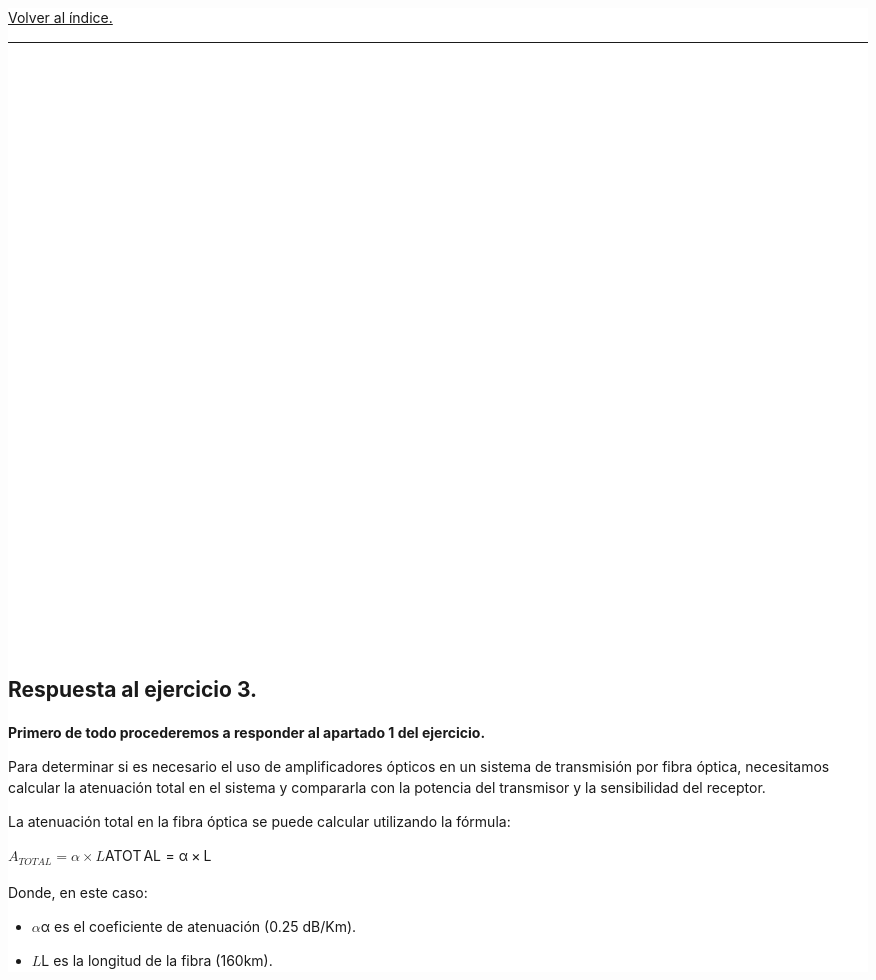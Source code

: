 [Volver al índice.](#índice)

---

<br><br><br><br><br><br><br><br><br><br><br><br><br><br><br><br><br><br><br><br><br><br><br><br><br><br><br><br><br>

## Respuesta al ejercicio 3.

**Primero de todo procederemos a responder al apartado 1 del ejercicio.**

Para determinar si es necesario el uso de amplificadores ópticos en un sistema de transmisión por fibra óptica, necesitamos calcular la atenuación total en el sistema y compararla con la potencia del transmisor y la sensibilidad del receptor.

La atenuación total en la fibra óptica se puede calcular utilizando la fórmula:

<span class="katex"><span class="katex-mathml"><math xmlns="http://www.w3.org/1998/Math/MathML"><semantics><mrow><msub><mi>A</mi><mrow><mi>T</mi><mi>O</mi><mi>T</mi><mi>A</mi><mi>L</mi></mrow></msub><mo>=</mo><mi>α</mi><mo>×</mo><mi>L</mi></mrow><annotation encoding="application/x-tex">A_{TOTAL}= \alpha \times L</annotation></semantics></math></span><span class="katex-html" aria-hidden="true"><span class="base"><span class="strut" style="height:0.83333em;vertical-align:-0.15em;"></span><span class="mord"><span class="mord mathnormal">A</span><span class="msupsub"><span class="vlist-t vlist-t2"><span class="vlist-r"><span class="vlist" style="height:0.32833099999999993em;"><span style="top:-2.5500000000000003em;margin-left:0em;margin-right:0.05em;"><span class="pstrut" style="height:2.7em;"></span><span class="sizing reset-size6 size3 mtight"><span class="mord mtight"><span class="mord mathnormal mtight" style="margin-right:0.13889em;">TOT</span><span class="mord mathnormal mtight">A</span><span class="mord mathnormal mtight">L</span></span></span></span></span><span class="vlist-s">​</span></span><span class="vlist-r"><span class="vlist" style="height:0.15em;"><span></span></span></span></span></span></span><span class="mspace" style="margin-right:0.2777777777777778em;"></span><span class="mrel">=</span><span class="mspace" style="margin-right:0.2777777777777778em;"></span></span><span class="base"><span class="strut" style="height:0.66666em;vertical-align:-0.08333em;"></span><span class="mord mathnormal" style="margin-right:0.0037em;">α</span><span class="mspace" style="margin-right:0.2222222222222222em;"></span><span class="mbin">×</span><span class="mspace" style="margin-right:0.2222222222222222em;"></span></span><span class="base"><span class="strut" style="height:0.68333em;vertical-align:0em;"></span><span class="mord mathnormal">L</span></span></span></span>

Donde, en este caso:

- <span class="katex"><span class="katex-mathml"><math xmlns="http://www.w3.org/1998/Math/MathML"><semantics><mrow><mi>α</mi></mrow><annotation encoding="application/x-tex">\alpha</annotation></semantics></math></span><span class="katex-html" aria-hidden="true"><span class="base"><span class="strut" style="height:0.43056em;vertical-align:0em;"></span><span class="mord mathnormal" style="margin-right:0.0037em;">α</span></span></span></span> es el coeficiente de atenuación (0.25 dB/Km).

- <span class="katex"><span class="katex-mathml"><math xmlns="http://www.w3.org/1998/Math/MathML"><semantics><mrow><mi>L</mi></mrow><annotation encoding="application/x-tex">L</annotation></semantics></math></span><span class="katex-html" aria-hidden="true"><span class="base"><span class="strut" style="height:0.68333em;vertical-align:0em;"></span><span class="mord mathnormal">L</span></span></span></span> es la longitud de la fibra (160km).

